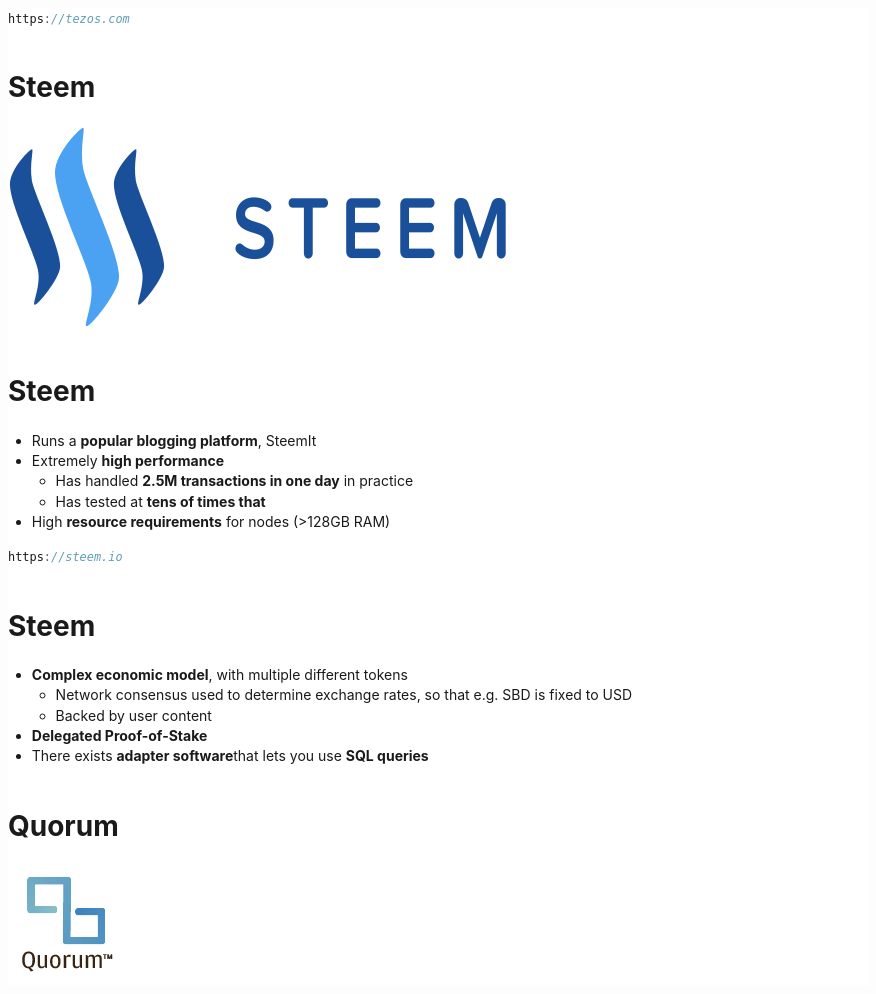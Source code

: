```cs
https://tezos.com
```



# Steem
![](/assets/notable-dapp-platforms-steem-01.png)


# Steem
- Runs a **popular blogging platform**, SteemIt
- Extremely **high performance**
  - Has handled **2.5M transactions in one day** in practice
  - Has tested at **tens of times that**
- High **resource requirements** for nodes (>128GB RAM)

```cs
https://steem.io
```



# Steem
- **Complex economic model**, with multiple different tokens
  - Network consensus used to determine exchange rates, so that e.g. SBD is fixed to USD
  - Backed by user content
- **Delegated Proof-of-Stake**
- There exists **adapter software**that lets you use **SQL queries**


# Quorum
![](/assets/notable-dapp-platforms-quorum-01.png)
